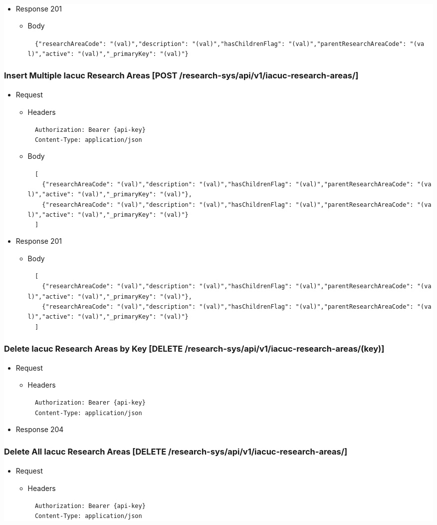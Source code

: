 + Response 201
    
    + Body
            
            {"researchAreaCode": "(val)","description": "(val)","hasChildrenFlag": "(val)","parentResearchAreaCode": "(val)","active": "(val)","_primaryKey": "(val)"}
            
### Insert Multiple Iacuc Research Areas [POST /research-sys/api/v1/iacuc-research-areas/]

+ Request

    + Headers

            Authorization: Bearer {api-key}   
            Content-Type: application/json

    + Body
    
            [
              {"researchAreaCode": "(val)","description": "(val)","hasChildrenFlag": "(val)","parentResearchAreaCode": "(val)","active": "(val)","_primaryKey": "(val)"},
              {"researchAreaCode": "(val)","description": "(val)","hasChildrenFlag": "(val)","parentResearchAreaCode": "(val)","active": "(val)","_primaryKey": "(val)"}
            ]
			
+ Response 201
    
    + Body
            
            [
              {"researchAreaCode": "(val)","description": "(val)","hasChildrenFlag": "(val)","parentResearchAreaCode": "(val)","active": "(val)","_primaryKey": "(val)"},
              {"researchAreaCode": "(val)","description": "(val)","hasChildrenFlag": "(val)","parentResearchAreaCode": "(val)","active": "(val)","_primaryKey": "(val)"}
            ]
            
### Delete Iacuc Research Areas by Key [DELETE /research-sys/api/v1/iacuc-research-areas/(key)]
	 
+ Request

    + Headers

            Authorization: Bearer {api-key}
            Content-Type: application/json

+ Response 204

### Delete All Iacuc Research Areas [DELETE /research-sys/api/v1/iacuc-research-areas/]
	 
+ Request

    + Headers

            Authorization: Bearer {api-key}
            Content-Type: application/json
            